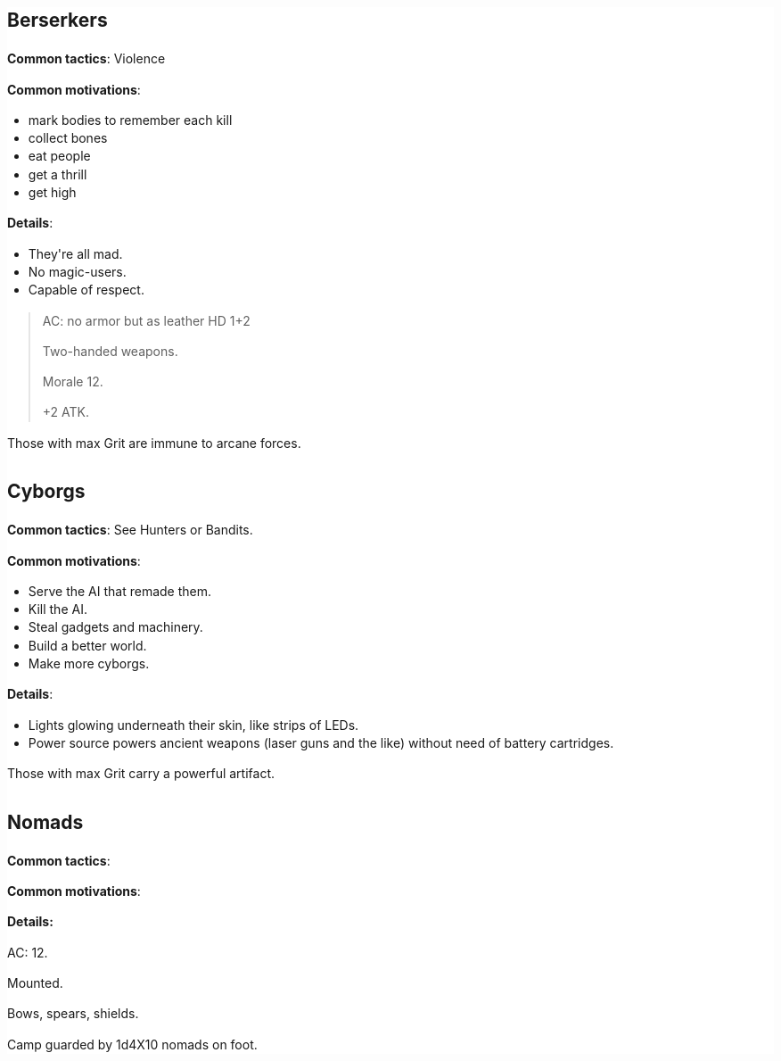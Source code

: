 ## Berserkers

**Common tactics**: Violence

**Common motivations**:

* mark bodies to remember each kill
* collect bones
* eat people
* get a thrill
* get high

**Details**:

- They're all mad.
- No magic-users.
- Capable of respect. 

> AC: no armor but as leather
> HD 1+2
>
> Two-handed weapons.
>
> Morale 12.
>
> +2 ATK.

Those with max Grit are immune to arcane forces.

## Cyborgs

**Common tactics**: See Hunters or Bandits.

**Common motivations**: 

- Serve the AI that remade them.
- Kill the AI.
- Steal gadgets and machinery.
- Build a better world.
- Make more cyborgs.

**Details**:

- Lights glowing underneath their skin, like strips of LEDs.
- Power source powers ancient weapons (laser guns and the like) without need of battery cartridges. 

Those with max Grit carry a powerful artifact.

## Nomads

**Common tactics**:

**Common motivations**:

**Details:**

AC: 12.

Mounted.

Bows, spears, shields.

Camp guarded by 1d4X10 nomads on foot.

